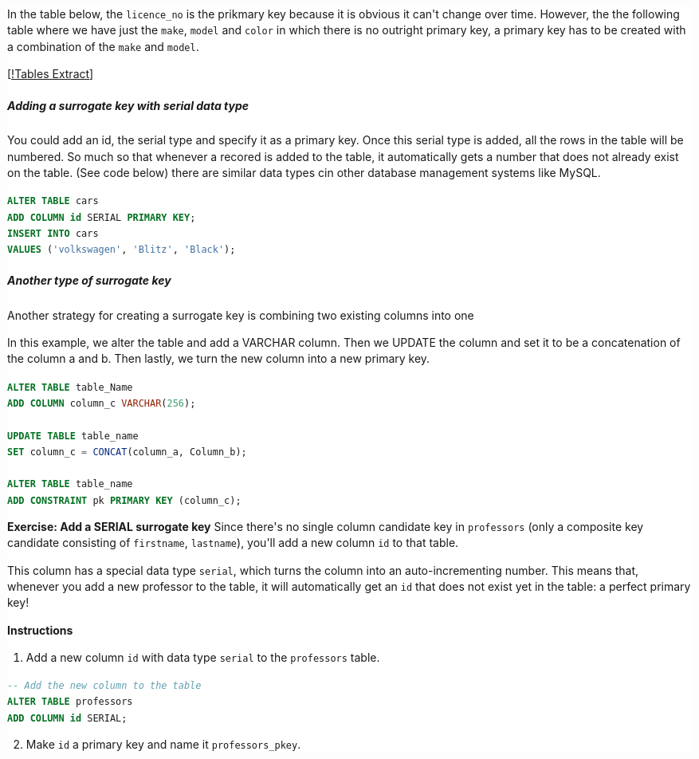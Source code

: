 In the table below, the `licence_no` is the prikmary key because it is obvious it can't change over time. However, the the following table where we have just the `make`, `model` and `color`
in which there is no outright primary key, a primary key has to be created with a combination of the `make` and `model`.

[[!Tables Extract](tables_extract.png)]


##### _Adding a surrogate key with serial data type_

You could add an id, the serial type and specify it as a primary key. Once this serial type is added, all the rows in the table will be numbered. So much so that whenever a recored is added to the 
table, it automatically gets a number that does not already exist on the table. (See code below) there are similar data types cin other database management systems like MySQL.

```sql
ALTER TABLE cars
ADD COLUMN id SERIAL PRIMARY KEY;
INSERT INTO cars
VALUES ('volkswagen', 'Blitz', 'Black');
```

##### _Another type of surrogate key_

Another strategy for creating a surrogate key is combining two existing columns into one

In this example, we alter the table and add a VARCHAR column. Then we UPDATE the column and set it to be a concatenation of the column a and b.
Then lastly, we turn the new column into a new primary key.
```sql
ALTER TABLE table_Name
ADD COLUMN column_c VARCHAR(256);

UPDATE TABLE table_name
SET column_c = CONCAT(column_a, Column_b);

ALTER TABLE table_name
ADD CONSTRAINT pk PRIMARY KEY (column_c);
```

**Exercise: Add a SERIAL surrogate key**
Since there's no single column candidate key in `professors` (only a composite key candidate consisting of `firstname`, `lastname`), you'll add a new column `id` to that table.

This column has a special data type `serial`, which turns the column into an auto-incrementing number. This means that, whenever you add a new professor to the table, it will automatically get an `id` that does not exist yet in the table: a perfect primary key!

**Instructions**

1. Add a new column `id` with data type `serial` to the `professors` table.

```sql
-- Add the new column to the table
ALTER TABLE professors 
ADD COLUMN id SERIAL;
```
2. Make `id` a primary key and name it `professors_pkey`.
